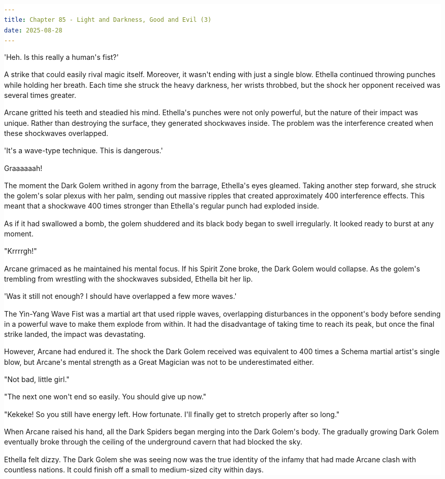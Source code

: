```yaml
---
title: Chapter 85 - Light and Darkness, Good and Evil (3)
date: 2025-08-28
---
```


'Heh. Is this really a human's fist?'

A strike that could easily rival magic itself. Moreover, it wasn't ending with just a single blow. Ethella continued throwing punches while holding her breath. Each time she struck the heavy darkness, her wrists throbbed, but the shock her opponent received was several times greater.

Arcane gritted his teeth and steadied his mind. Ethella's punches were not only powerful, but the nature of their impact was unique. Rather than destroying the surface, they generated shockwaves inside. The problem was the interference created when these shockwaves overlapped.

'It's a wave-type technique. This is dangerous.'

Graaaaaah!

The moment the Dark Golem writhed in agony from the barrage, Ethella's eyes gleamed. Taking another step forward, she struck the golem's solar plexus with her palm, sending out massive ripples that created approximately 400 interference effects. This meant that a shockwave 400 times stronger than Ethella's regular punch had exploded inside.

As if it had swallowed a bomb, the golem shuddered and its black body began to swell irregularly. It looked ready to burst at any moment.

"Krrrrgh!"

Arcane grimaced as he maintained his mental focus. If his Spirit Zone broke, the Dark Golem would collapse. As the golem's trembling from wrestling with the shockwaves subsided, Ethella bit her lip.

'Was it still not enough? I should have overlapped a few more waves.'

The Yin-Yang Wave Fist was a martial art that used ripple waves, overlapping disturbances in the opponent's body before sending in a powerful wave to make them explode from within. It had the disadvantage of taking time to reach its peak, but once the final strike landed, the impact was devastating.

However, Arcane had endured it. The shock the Dark Golem received was equivalent to 400 times a Schema martial artist's single blow, but Arcane's mental strength as a Great Magician was not to be underestimated either.

"Not bad, little girl."

"The next one won't end so easily. You should give up now."

"Kekeke! So you still have energy left. How fortunate. I'll finally get to stretch properly after so long."

When Arcane raised his hand, all the Dark Spiders began merging into the Dark Golem's body. The gradually growing Dark Golem eventually broke through the ceiling of the underground cavern that had blocked the sky.

Ethella felt dizzy. The Dark Golem she was seeing now was the true identity of the infamy that had made Arcane clash with countless nations. It could finish off a small to medium-sized city within days.
